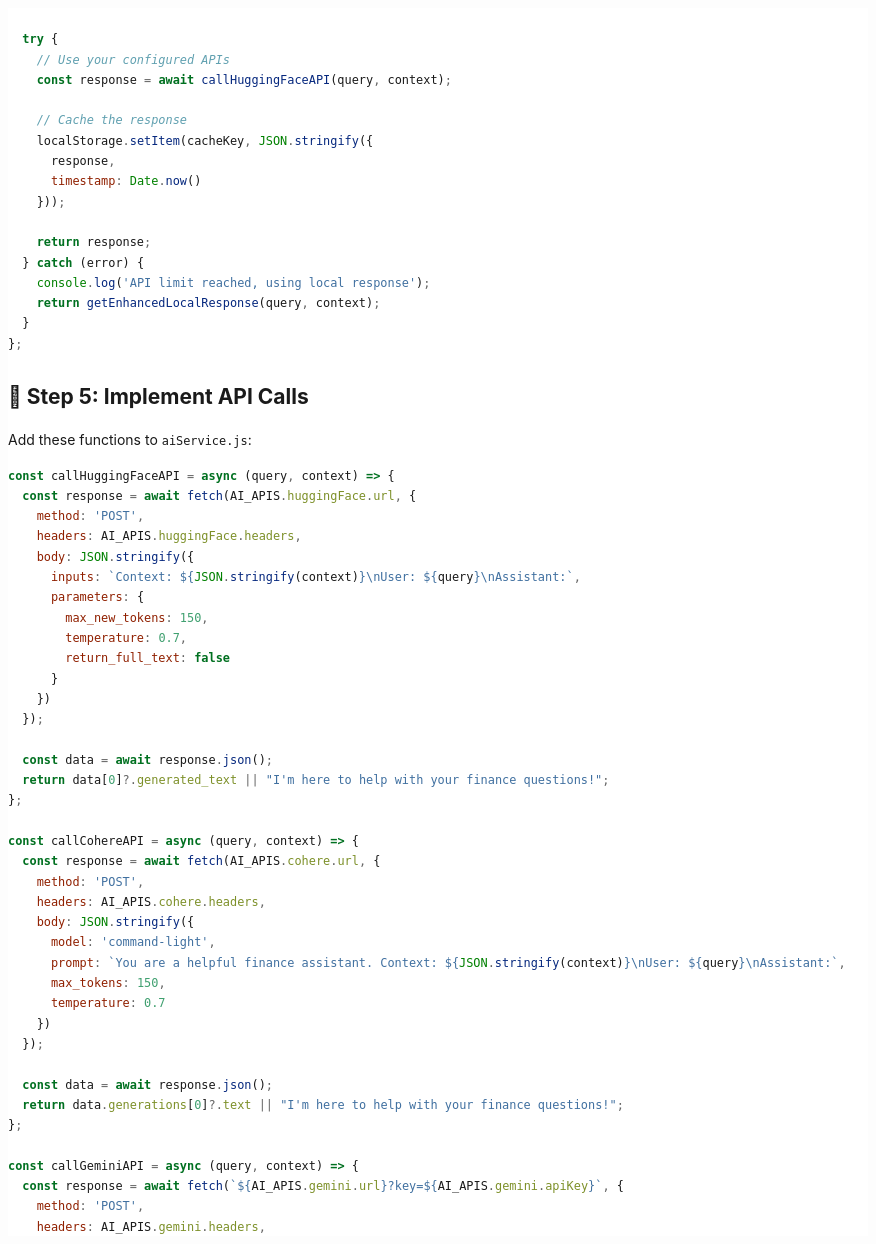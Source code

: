 ```javascript
  
  try {
    // Use your configured APIs
    const response = await callHuggingFaceAPI(query, context);
    
    // Cache the response
    localStorage.setItem(cacheKey, JSON.stringify({
      response,
      timestamp: Date.now()
    }));
    
    return response;
  } catch (error) {
    console.log('API limit reached, using local response');
    return getEnhancedLocalResponse(query, context);
  }
};
```

## 🔄 **Step 5: Implement API Calls**

Add these functions to `aiService.js`:

```javascript
const callHuggingFaceAPI = async (query, context) => {
  const response = await fetch(AI_APIS.huggingFace.url, {
    method: 'POST',
    headers: AI_APIS.huggingFace.headers,
    body: JSON.stringify({
      inputs: `Context: ${JSON.stringify(context)}\nUser: ${query}\nAssistant:`,
      parameters: {
        max_new_tokens: 150,
        temperature: 0.7,
        return_full_text: false
      }
    })
  });
  
  const data = await response.json();
  return data[0]?.generated_text || "I'm here to help with your finance questions!";
};

const callCohereAPI = async (query, context) => {
  const response = await fetch(AI_APIS.cohere.url, {
    method: 'POST',
    headers: AI_APIS.cohere.headers,
    body: JSON.stringify({
      model: 'command-light',
      prompt: `You are a helpful finance assistant. Context: ${JSON.stringify(context)}\nUser: ${query}\nAssistant:`,
      max_tokens: 150,
      temperature: 0.7
    })
  });
  
  const data = await response.json();
  return data.generations[0]?.text || "I'm here to help with your finance questions!";
};

const callGeminiAPI = async (query, context) => {
  const response = await fetch(`${AI_APIS.gemini.url}?key=${AI_APIS.gemini.apiKey}`, {
    method: 'POST',
    headers: AI_APIS.gemini.headers,
```